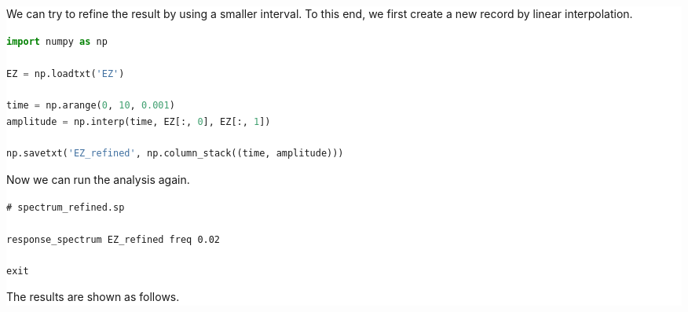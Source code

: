 We can try to refine the result by using a smaller interval. To this end, we first create a new record by linear 
interpolation.

```python
import numpy as np

EZ = np.loadtxt('EZ')

time = np.arange(0, 10, 0.001)
amplitude = np.interp(time, EZ[:, 0], EZ[:, 1])

np.savetxt('EZ_refined', np.column_stack((time, amplitude)))
```

Now we can run the analysis again.

```text
# spectrum_refined.sp

response_spectrum EZ_refined freq 0.02

exit
```

The results are shown as follows.
